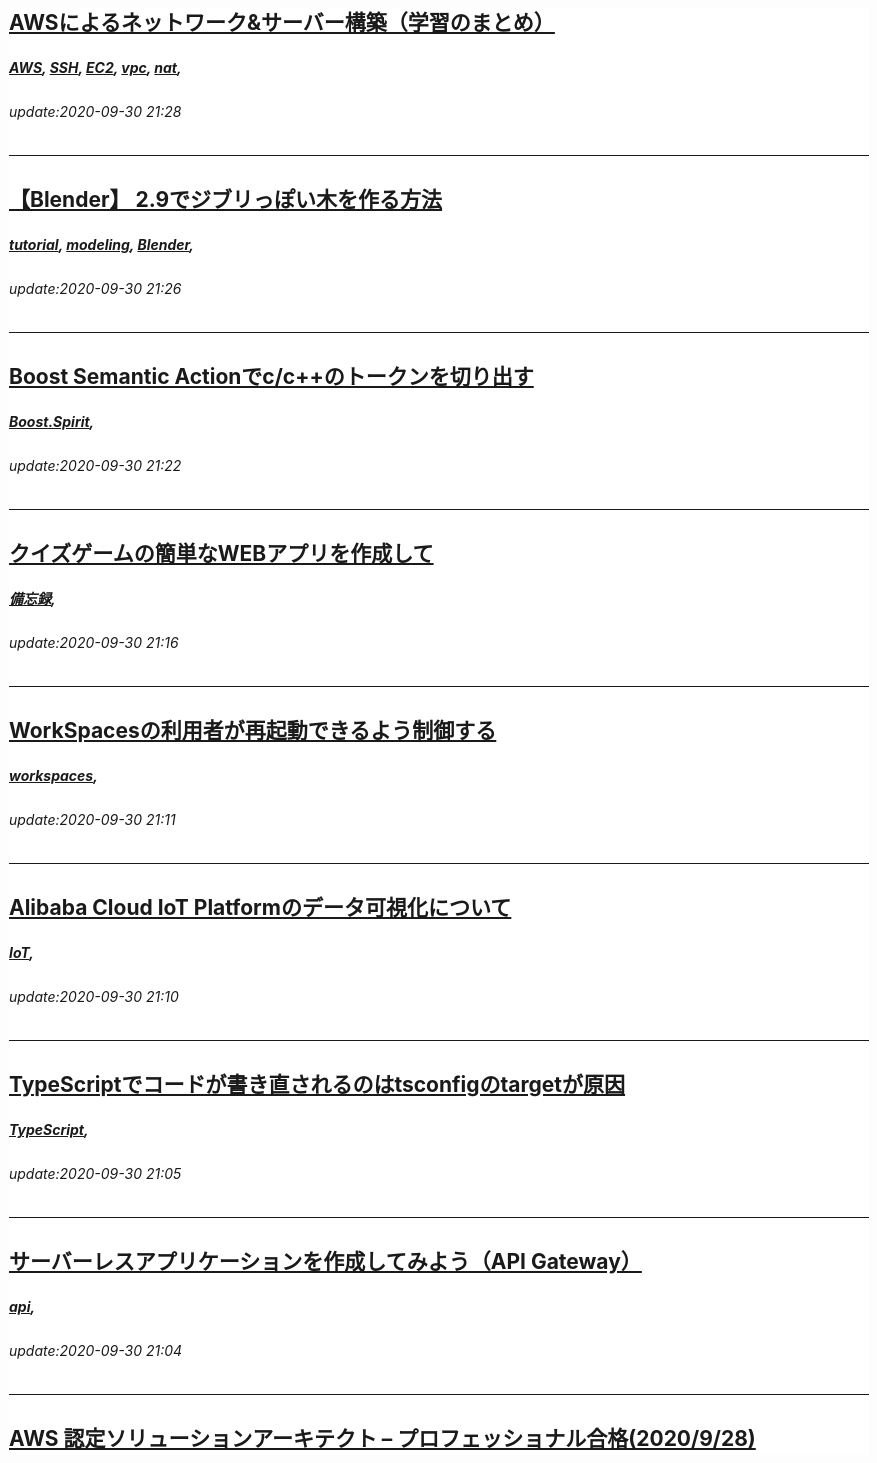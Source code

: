 ## [AWSによるネットワーク&サーバー構築（学習のまとめ）](https://qiita.com/koyakikuzato/items/c2f1a627687c54a9ec63)
##### [AWS](https://qiita.com/tags/AWS), [SSH](https://qiita.com/tags/SSH), [EC2](https://qiita.com/tags/EC2), [vpc](https://qiita.com/tags/vpc), [nat](https://qiita.com/tags/nat), 
###### update:2020-09-30 21:28
---
## [【Blender】 2.9でジブリっぽい木を作る方法](https://qiita.com/RainC0lor/items/02842eb6a0d17c046843)
##### [tutorial](https://qiita.com/tags/tutorial), [modeling](https://qiita.com/tags/modeling), [Blender](https://qiita.com/tags/Blender), 
###### update:2020-09-30 21:26
---
## [Boost Semantic Actionでc/c++のトークンを切り出す](https://qiita.com/Ruo_Ando/items/0ac8bbb96054b35eba76)
##### [Boost.Spirit](https://qiita.com/tags/Boost.Spirit), 
###### update:2020-09-30 21:22
---
## [クイズゲームの簡単なWEBアプリを作成して](https://qiita.com/zundokokiyoshi999/items/e8af63212c8e6174e79f)
##### [備忘録](https://qiita.com/tags/備忘録), 
###### update:2020-09-30 21:16
---
## [WorkSpacesの利用者が再起動できるよう制御する](https://qiita.com/kaikusakari/items/6a0a8eacb3a357dd81d6)
##### [workspaces](https://qiita.com/tags/workspaces), 
###### update:2020-09-30 21:11
---
## [Alibaba Cloud IoT Platformのデータ可視化について](https://qiita.com/qfkdy/items/c1948c2fd9bac1b67c95)
##### [IoT](https://qiita.com/tags/IoT), 
###### update:2020-09-30 21:10
---
## [TypeScriptでコードが書き直されるのはtsconfigのtargetが原因](https://qiita.com/udoP_/items/5b9ed728f6f11477700b)
##### [TypeScript](https://qiita.com/tags/TypeScript), 
###### update:2020-09-30 21:05
---
## [サーバーレスアプリケーションを作成してみよう（API Gateway）](https://qiita.com/qfkdy/items/22a3eabaaf62d6ae3668)
##### [api](https://qiita.com/tags/api), 
###### update:2020-09-30 21:04
---
## [AWS 認定ソリューションアーキテクト – プロフェッショナル合格(2020/9/28) ](https://qiita.com/tomoki_s/items/be06f3f74840811ef026)